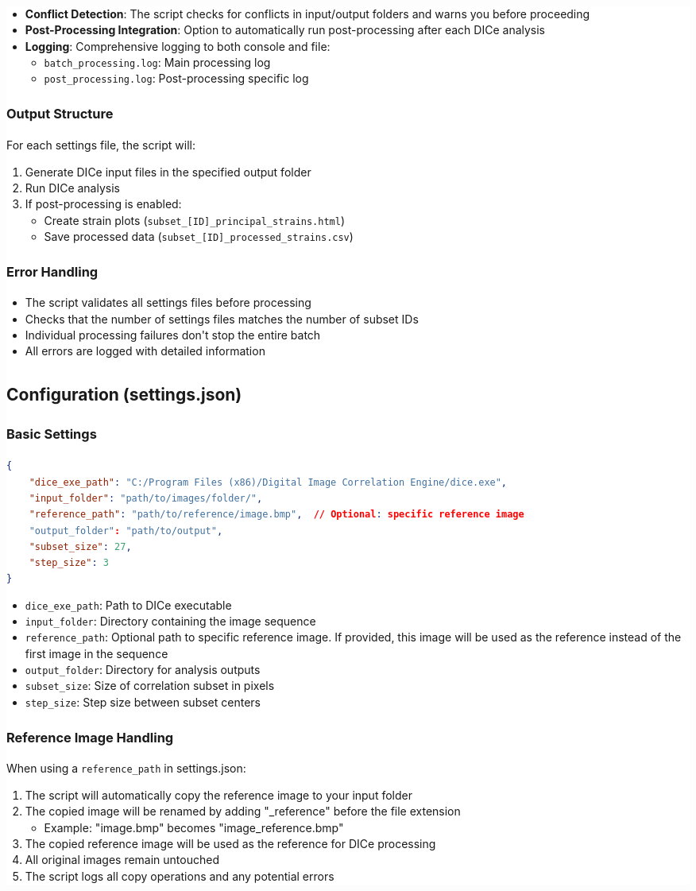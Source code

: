 - **Conflict Detection**: The script checks for conflicts in input/output folders and warns you before proceeding
- **Post-Processing Integration**: Option to automatically run post-processing after each DICe analysis
- **Logging**: Comprehensive logging to both console and file:
  - `batch_processing.log`: Main processing log
  - `post_processing.log`: Post-processing specific log

### Output Structure

For each settings file, the script will:
1. Generate DICe input files in the specified output folder
2. Run DICe analysis
3. If post-processing is enabled:
   - Create strain plots (`subset_[ID]_principal_strains.html`)
   - Save processed data (`subset_[ID]_processed_strains.csv`)

### Error Handling

- The script validates all settings files before processing
- Checks that the number of settings files matches the number of subset IDs
- Individual processing failures don't stop the entire batch
- All errors are logged with detailed information

## Configuration (settings.json)

### Basic Settings
```json
{
    "dice_exe_path": "C:/Program Files (x86)/Digital Image Correlation Engine/dice.exe",
    "input_folder": "path/to/images/folder/",
    "reference_path": "path/to/reference/image.bmp",  // Optional: specific reference image
    "output_folder": "path/to/output",
    "subset_size": 27,
    "step_size": 3
}
```

- `dice_exe_path`: Path to DICe executable
- `input_folder`: Directory containing the image sequence
- `reference_path`: Optional path to specific reference image. If provided, this image will be used as the reference instead of the first image in the sequence
- `output_folder`: Directory for analysis outputs
- `subset_size`: Size of correlation subset in pixels
- `step_size`: Step size between subset centers

### Reference Image Handling

When using a `reference_path` in settings.json:
1. The script will automatically copy the reference image to your input folder
2. The copied image will be renamed by adding "_reference" before the file extension
   - Example: "image.bmp" becomes "image_reference.bmp"
3. The copied reference image will be used as the reference for DICe processing
4. All original images remain untouched
5. The script logs all copy operations and any potential errors
